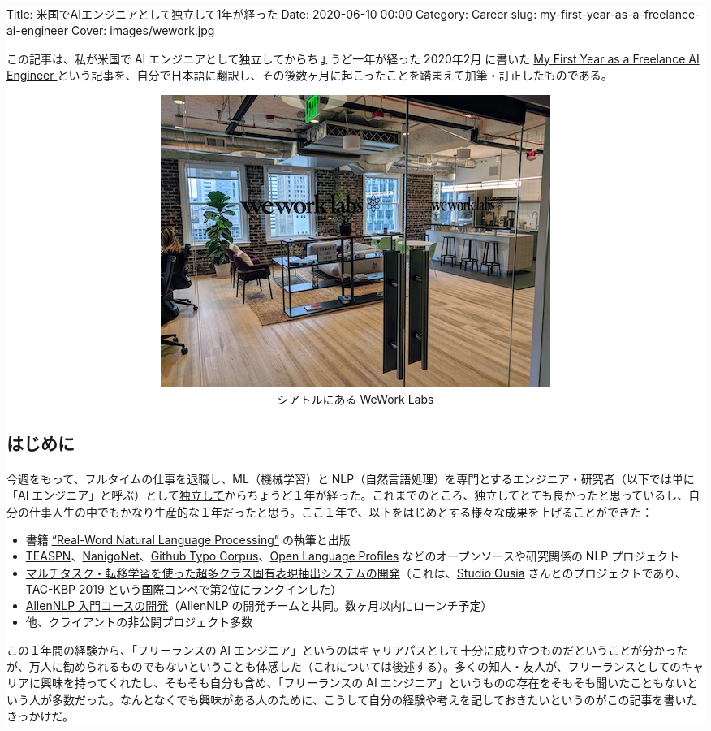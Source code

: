 Title: 米国でAIエンジニアとして独立して1年が経った
Date: 2020-06-10 00:00
Category: Career
slug: my-first-year-as-a-freelance-ai-engineer
Cover: images/wework.jpg

この記事は、私が米国で AI エンジニアとして独立してからちょうど一年が経った 2020年2月 に書いた [My First Year as a Freelance AI Engineer
](http://masatohagiwara.net/202002-my-first-year-as-a-freelance-ai-engineer.html) という記事を、自分で日本語に翻訳し、その後数ヶ月に起こったことを踏まえて加筆・訂正したものである。

<figure style="text-align: center">
	<img src="images/wework.jpg" style="width: 480px;"/>
	<figcaption>シアトルにある WeWork Labs</figcaption>
</figure>


## はじめに

今週をもって、フルタイムの仕事を退職し、ML（機械学習）と NLP（自然言語処理）を専門とするエンジニア・研究者（以下では単に「AI エンジニア」と呼ぶ）として[独立して](http://masatohagiwara.net/blog/leaving-startup-and-becoming-independent.html)からちょうど１年が経った。これまでのところ、独立してとても良かったと思っているし、自分の仕事人生の中でもかなり生産的な１年だったと思う。ここ１年で、以下をはじめとする様々な成果を上げることができた：

* 書籍 [“Real-Word Natural Language Processing”](https://www.manning.com/books/real-world-natural-language-processing) の執筆と出版
* [TEASPN](https://www.teaspn.org/)、[NanigoNet](https://github.com/mhagiwara/nanigonet)、[Github Typo Corpus](https://github.com/mhagiwara/github-typo-corpus)、[Open Language Profiles](https://www.openlanguageprofiles.org/) などのオープンソースや研究関係の NLP プロジェクト
* [マルチタスク・転移学習を使った超多クラス固有表現抽出システムの開発](http://masatohagiwara.net/files/201911_TAC_KBP.pdf)（これは、[Studio Ousia](https://www.ousia.jp/) さんとのプロジェクトであり、TAC-KBP 2019 という国際コンペで第2位にランクインした）
* [AllenNLP 入門コースの開発](https://twitter.com/mhagiwara/status/1196851043021144065)（AllenNLP の開発チームと共同。数ヶ月以内にローンチ予定）
* 他、クライアントの非公開プロジェクト多数

この１年間の経験から、「フリーランスの AI エンジニア」というのはキャリアパスとして十分に成り立つものだということが分かったが、万人に勧められるものでもないということも体感した（これについては後述する）。多くの知人・友人が、フリーランスとしてのキャリアに興味を持ってくれたし、そもそも自分も含め、「フリーランスの AI エンジニア」というものの存在をそもそも聞いたこともないという人が多数だった。なんとなくでも興味がある人のために、こうして自分の経験や考えを記しておきたいというのがこの記事を書いたきっかけだ。
